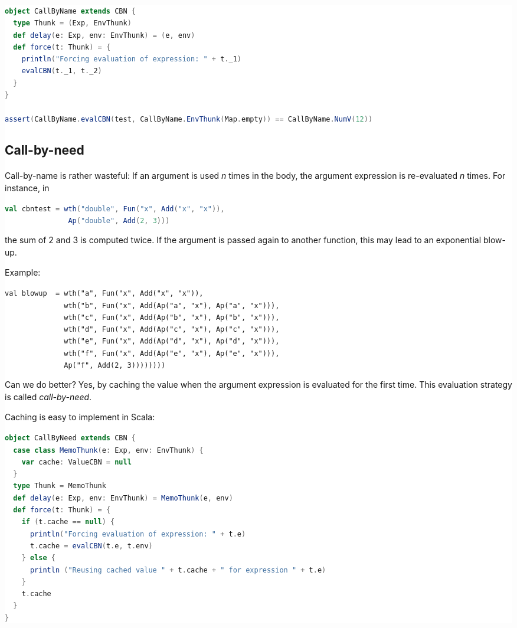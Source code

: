 ```scala mdoc
object CallByName extends CBN {
  type Thunk = (Exp, EnvThunk)
  def delay(e: Exp, env: EnvThunk) = (e, env)
  def force(t: Thunk) = {
    println("Forcing evaluation of expression: " + t._1)
    evalCBN(t._1, t._2)
  }
}

assert(CallByName.evalCBN(test, CallByName.EnvThunk(Map.empty)) == CallByName.NumV(12))
```

## Call-by-need

Call-by-name is rather wasteful: If an argument is used _n_ times in the body, the argument expression is re-evaluated _n_ times.
For instance, in

```scala mdoc:silent
val cbntest = wth("double", Fun("x", Add("x", "x")),
               Ap("double", Add(2, 3)))
```

the sum of 2 and 3 is computed twice.  If the argument is passed again to another function, this may lead to an exponential blow-up.

Example:
```mdoc:silent
val blowup  = wth("a", Fun("x", Add("x", "x")),
              wth("b", Fun("x", Add(Ap("a", "x"), Ap("a", "x"))),
              wth("c", Fun("x", Add(Ap("b", "x"), Ap("b", "x"))),
              wth("d", Fun("x", Add(Ap("c", "x"), Ap("c", "x"))),
              wth("e", Fun("x", Add(Ap("d", "x"), Ap("d", "x"))),
              wth("f", Fun("x", Add(Ap("e", "x"), Ap("e", "x"))),
              Ap("f", Add(2, 3))))))))
```
Can we do better? Yes, by caching the value when the argument expression is evaluated for the first time. This evaluation strategy is
called _call-by-need_.

Caching is easy to implement in Scala:

```scala mdoc
object CallByNeed extends CBN {
  case class MemoThunk(e: Exp, env: EnvThunk) {
    var cache: ValueCBN = null
  }
  type Thunk = MemoThunk
  def delay(e: Exp, env: EnvThunk) = MemoThunk(e, env)
  def force(t: Thunk) = {
    if (t.cache == null) {
      println("Forcing evaluation of expression: " + t.e)
      t.cache = evalCBN(t.e, t.env)
    } else {
      println ("Reusing cached value " + t.cache + " for expression " + t.e)
    }
    t.cache
  }
}
```
